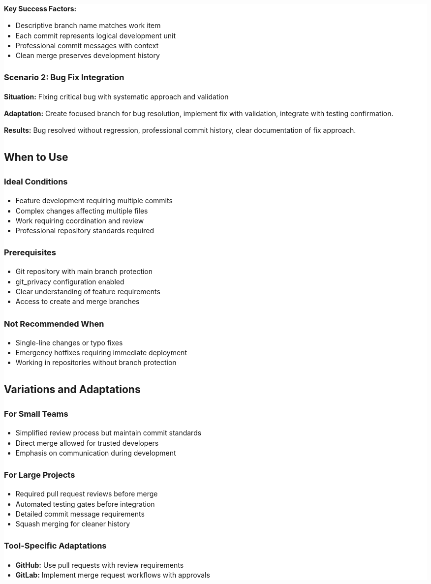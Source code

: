 **Key Success Factors:**
- Descriptive branch name matches work item
- Each commit represents logical development unit
- Professional commit messages with context
- Clean merge preserves development history

### Scenario 2: Bug Fix Integration
**Situation:** Fixing critical bug with systematic approach and validation

**Adaptation:**
Create focused branch for bug resolution, implement fix with validation, integrate with testing confirmation.

**Results:** Bug resolved without regression, professional commit history, clear documentation of fix approach.

## When to Use

### Ideal Conditions
- Feature development requiring multiple commits
- Complex changes affecting multiple files
- Work requiring coordination and review
- Professional repository standards required

### Prerequisites
- Git repository with main branch protection
- git_privacy configuration enabled
- Clear understanding of feature requirements
- Access to create and merge branches

### Not Recommended When
- Single-line changes or typo fixes
- Emergency hotfixes requiring immediate deployment
- Working in repositories without branch protection

## Variations and Adaptations

### For Small Teams
- Simplified review process but maintain commit standards
- Direct merge allowed for trusted developers
- Emphasis on communication during development

### For Large Projects
- Required pull request reviews before merge
- Automated testing gates before integration
- Detailed commit message requirements
- Squash merging for cleaner history

### Tool-Specific Adaptations
- **GitHub:** Use pull requests with review requirements
- **GitLab:** Implement merge request workflows with approvals
